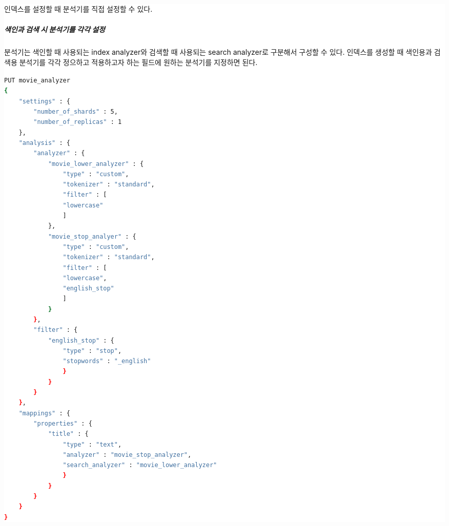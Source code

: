 인덱스를 설정할 때 분석기를 직접 설정할 수 있다. 

```

```

##### 색인과 검색 시 분석기를 각각 설정

분석기는 색인할 때 사용되는 index analyzer와 검색할 때 사용되는 search analyzer로 구분해서 구성할 수 있다. 인덱스를 생성할 때 색인용과 검색용 분석기를 각각 정으하고 적용하고자 하는 필드에 원하는 분석기를 지정하면 된다.

```bash
PUT movie_analyzer
{
	"settings" : {
		"number_of_shards" : 5,
		"number_of_replicas" : 1
	},
	"analysis" : {
		"analyzer" : {
			"movie_lower_analyzer" : {
				"type" : "custom",
				"tokenizer" : "standard",
				"filter" : [
				"lowercase"
				]
			},
			"movie_stop_analyer" : {
				"type" : "custom",
				"tokenizer" : "standard",
				"filter" : [
				"lowercase",
				"english_stop"
				]
			}
		},
		"filter" : {
			"english_stop" : {
				"type" : "stop",
				"stopwords" : "_english"
				}
			}
		}
	},
	"mappings" : {
		"properties" : {
			"title" : {
				"type" : "text",
				"analyzer" : "movie_stop_analyzer",
				"search_analyzer" : "movie_lower_analyzer"
				}
			}
		}
	}
}
```
